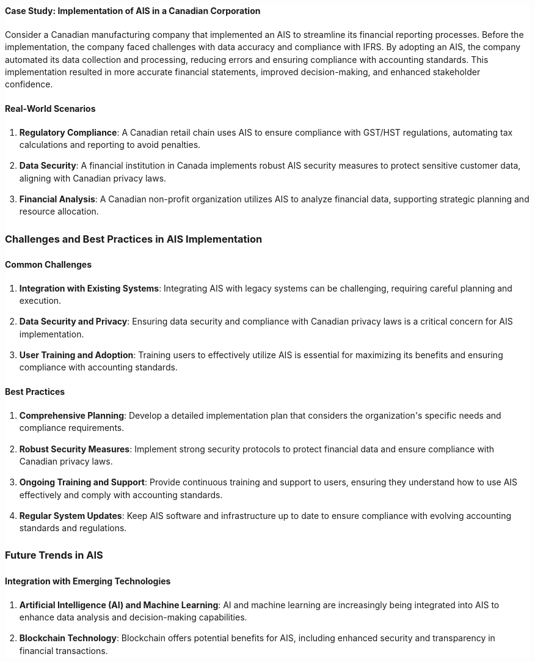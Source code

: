 #### Case Study: Implementation of AIS in a Canadian Corporation

Consider a Canadian manufacturing company that implemented an AIS to streamline its financial reporting processes. Before the implementation, the company faced challenges with data accuracy and compliance with IFRS. By adopting an AIS, the company automated its data collection and processing, reducing errors and ensuring compliance with accounting standards. This implementation resulted in more accurate financial statements, improved decision-making, and enhanced stakeholder confidence.

#### Real-World Scenarios

1. **Regulatory Compliance**: A Canadian retail chain uses AIS to ensure compliance with GST/HST regulations, automating tax calculations and reporting to avoid penalties.

2. **Data Security**: A financial institution in Canada implements robust AIS security measures to protect sensitive customer data, aligning with Canadian privacy laws.

3. **Financial Analysis**: A Canadian non-profit organization utilizes AIS to analyze financial data, supporting strategic planning and resource allocation.

### Challenges and Best Practices in AIS Implementation

#### Common Challenges

1. **Integration with Existing Systems**: Integrating AIS with legacy systems can be challenging, requiring careful planning and execution.

2. **Data Security and Privacy**: Ensuring data security and compliance with Canadian privacy laws is a critical concern for AIS implementation.

3. **User Training and Adoption**: Training users to effectively utilize AIS is essential for maximizing its benefits and ensuring compliance with accounting standards.

#### Best Practices

1. **Comprehensive Planning**: Develop a detailed implementation plan that considers the organization's specific needs and compliance requirements.

2. **Robust Security Measures**: Implement strong security protocols to protect financial data and ensure compliance with Canadian privacy laws.

3. **Ongoing Training and Support**: Provide continuous training and support to users, ensuring they understand how to use AIS effectively and comply with accounting standards.

4. **Regular System Updates**: Keep AIS software and infrastructure up to date to ensure compliance with evolving accounting standards and regulations.

### Future Trends in AIS

#### Integration with Emerging Technologies

1. **Artificial Intelligence (AI) and Machine Learning**: AI and machine learning are increasingly being integrated into AIS to enhance data analysis and decision-making capabilities.

2. **Blockchain Technology**: Blockchain offers potential benefits for AIS, including enhanced security and transparency in financial transactions.
